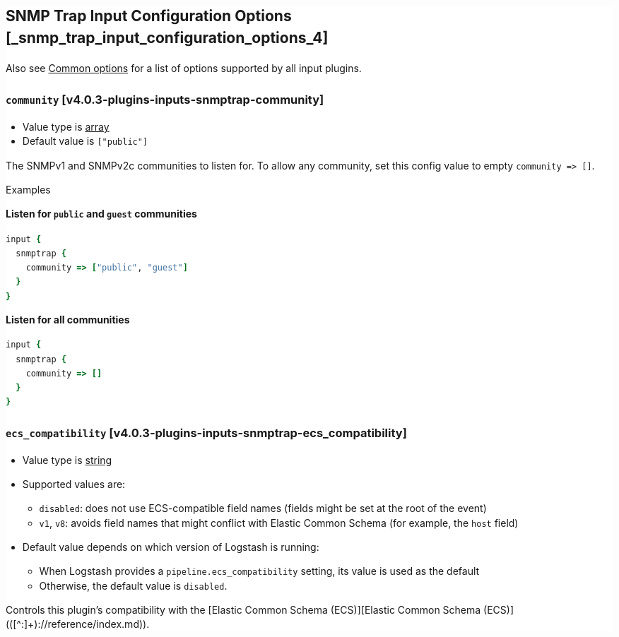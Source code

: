 
## SNMP Trap Input Configuration Options [_snmp_trap_input_configuration_options_4]

Also see [Common options](v4-0-3-plugins-inputs-snmptrap.md#v4.0.3-plugins-inputs-snmptrap-common-options) for a list of options supported by all input plugins.

### `community` [v4.0.3-plugins-inputs-snmptrap-community]

* Value type is [array](logstash://reference/configuration-file-structure.md#array)
* Default value is `["public"]`

The SNMPv1 and SNMPv2c communities to listen for. To allow any community, set this config value to empty `community => []`.

Examples

**Listen for `public` and `guest` communities**

```ruby
input {
  snmptrap {
    community => ["public", "guest"]
  }
}
```

**Listen for all communities**

```ruby
input {
  snmptrap {
    community => []
  }
}
```


### `ecs_compatibility` [v4.0.3-plugins-inputs-snmptrap-ecs_compatibility]

* Value type is [string](logstash://reference/configuration-file-structure.md#string)
* Supported values are:

    * `disabled`: does not use ECS-compatible field names (fields might be set at the root of the event)
    * `v1`, `v8`: avoids field names that might conflict with Elastic Common Schema (for example, the `host` field)

* Default value depends on which version of Logstash is running:

    * When Logstash provides a `pipeline.ecs_compatibility` setting, its value is used as the default
    * Otherwise, the default value is `disabled`.


Controls this plugin’s compatibility with the [Elastic Common Schema (ECS)][Elastic Common Schema (ECS)\]\(([^:]+)://reference/index.md)).
